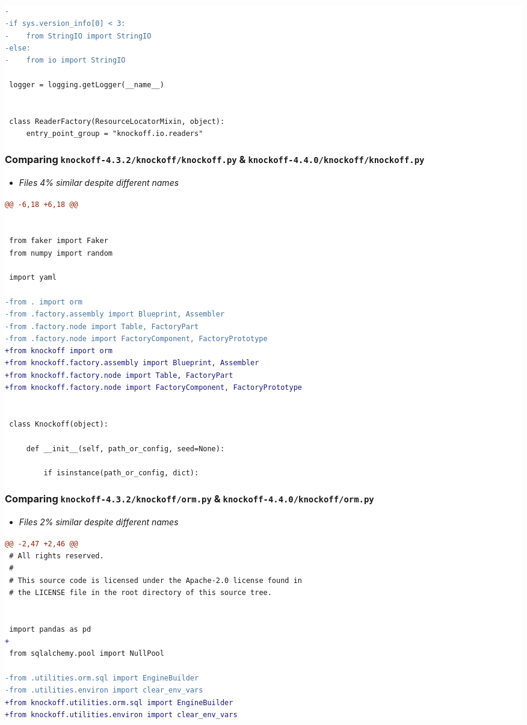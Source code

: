 ```diff
-
-if sys.version_info[0] < 3:
-    from StringIO import StringIO
-else:
-    from io import StringIO
 
 logger = logging.getLogger(__name__)
 
 
 class ReaderFactory(ResourceLocatorMixin, object):
     entry_point_group = "knockoff.io.readers"
```

### Comparing `knockoff-4.3.2/knockoff/knockoff.py` & `knockoff-4.4.0/knockoff/knockoff.py`

 * *Files 4% similar despite different names*

```diff
@@ -6,18 +6,18 @@
 
 
 from faker import Faker
 from numpy import random
 
 import yaml
 
-from . import orm
-from .factory.assembly import Blueprint, Assembler
-from .factory.node import Table, FactoryPart
-from .factory.node import FactoryComponent, FactoryPrototype
+from knockoff import orm
+from knockoff.factory.assembly import Blueprint, Assembler
+from knockoff.factory.node import Table, FactoryPart
+from knockoff.factory.node import FactoryComponent, FactoryPrototype
 
 
 class Knockoff(object):
 
     def __init__(self, path_or_config, seed=None):
 
         if isinstance(path_or_config, dict):
```

### Comparing `knockoff-4.3.2/knockoff/orm.py` & `knockoff-4.4.0/knockoff/orm.py`

 * *Files 2% similar despite different names*

```diff
@@ -2,47 +2,46 @@
 # All rights reserved.
 #
 # This source code is licensed under the Apache-2.0 license found in
 # the LICENSE file in the root directory of this source tree.
 
 
 import pandas as pd
+
 from sqlalchemy.pool import NullPool
 
-from .utilities.orm.sql import EngineBuilder
-from .utilities.environ import clear_env_vars
+from knockoff.utilities.orm.sql import EngineBuilder
+from knockoff.utilities.environ import clear_env_vars
```